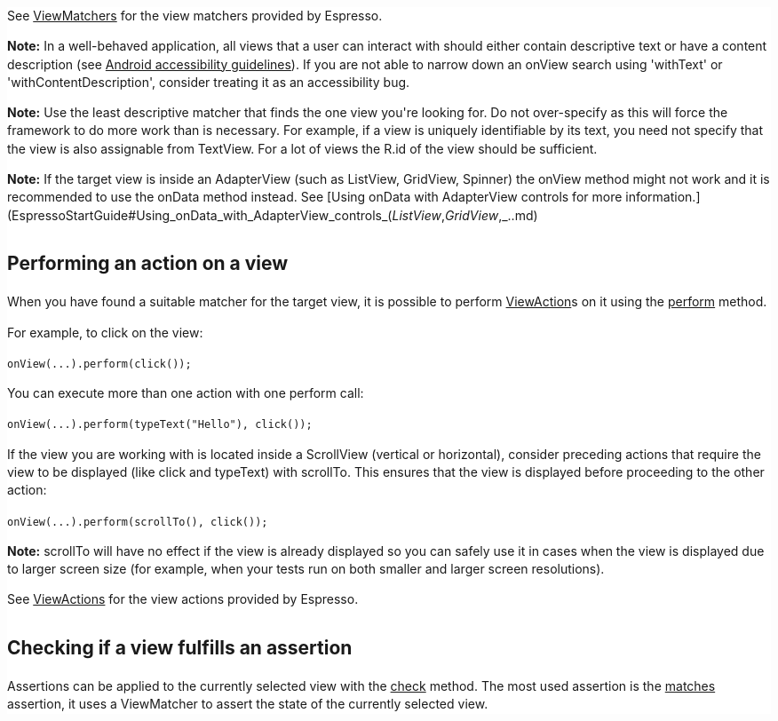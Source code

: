 See [ViewMatchers](https://code.google.com/p/android-test-kit/source/browse/espresso/lib/src/main/java/com/google/android/apps/common/testing/ui/espresso/matcher/ViewMatchers.java) for the view matchers provided by Espresso.

**Note:** In a well-behaved application, all views that a user can interact with should either contain descriptive text or have a content description (see [Android accessibility guidelines](http://developer.android.com/guide/topics/ui/accessibility/apps.html)). If you are not able to narrow down an onView search using 'withText' or 'withContentDescription', consider treating it as an accessibility bug.

**Note:** Use the least descriptive matcher that finds the one view you're looking for. Do not over-specify as this will force the framework to do more work than is necessary. For example, if a view is uniquely identifiable by its text, you need not specify that the view is also assignable from TextView. For a lot of views the R.id of the view should be sufficient.

**Note:** If the target view is inside an AdapterView (such as ListView, GridView, Spinner) the onView method might not work and it is recommended to use the onData method instead. See [Using onData with AdapterView controls for more information.](EspressoStartGuide#Using_onData_with_AdapterView_controls_(_ListView_,_GridView_,_..md)

## Performing an action on a view ##

When you have found a suitable matcher for the target view, it is possible to perform [ViewAction](https://code.google.com/p/android-test-kit/source/browse/espresso/lib/src/main/java/com/google/android/apps/common/testing/ui/espresso/ViewAction.java)s on it using the [perform](https://code.google.com/p/android-test-kit/source/browse/espresso/lib/src/main/java/com/google/android/apps/common/testing/ui/espresso/ViewInteraction.java#66) method.

For example, to click on the view:
```
onView(...).perform(click());
```
You can execute more than one action with one perform call:
```
onView(...).perform(typeText("Hello"), click());
```
If the view you are working with is located inside a ScrollView (vertical or horizontal), consider preceding actions that require the view to be displayed (like click and typeText) with scrollTo. This ensures that the view is displayed before proceeding to the other action:
```
onView(...).perform(scrollTo(), click());
```
**Note:** scrollTo will have no effect if the view is already displayed so you can safely use it in cases when the view is displayed due to larger screen size (for example, when your tests run on both smaller and larger screen resolutions).

See [ViewActions](https://code.google.com/p/android-test-kit/source/browse/espresso/lib/src/main/java/com/google/android/apps/common/testing/ui/espresso/action/ViewActions.java) for the view actions provided by Espresso.

## Checking if a view fulfills an assertion ##
Assertions can be applied to the currently selected view with the [check](https://code.google.com/p/android-test-kit/source/browse/espresso/lib/src/main/java/com/google/android/apps/common/testing/ui/espresso/ViewInteraction.java#118) method. The most used assertion is the [matches](https://code.google.com/p/android-test-kit/source/browse/espresso/lib/src/main/java/com/google/android/apps/common/testing/ui/espresso/assertion/ViewAssertions.java#58) assertion, it uses a ViewMatcher to assert the state of the currently selected view.
